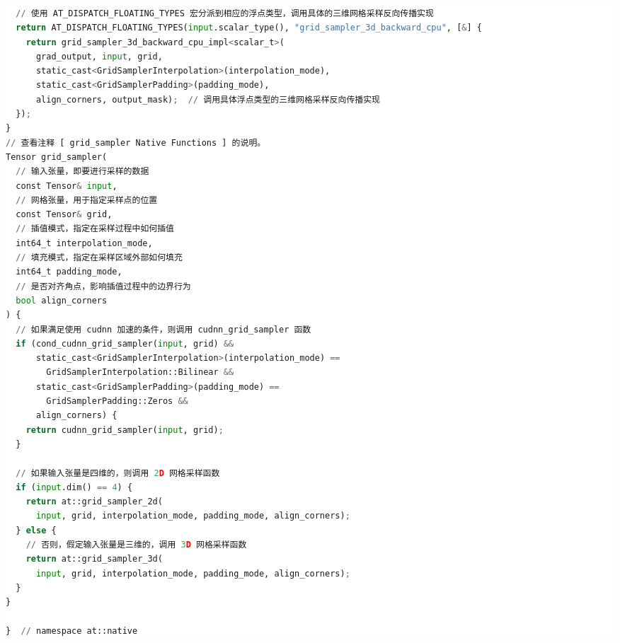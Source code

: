```py
  // 使用 AT_DISPATCH_FLOATING_TYPES 宏分派到相应的浮点类型，调用具体的三维网格采样反向传播实现
  return AT_DISPATCH_FLOATING_TYPES(input.scalar_type(), "grid_sampler_3d_backward_cpu", [&] {
    return grid_sampler_3d_backward_cpu_impl<scalar_t>(
      grad_output, input, grid,
      static_cast<GridSamplerInterpolation>(interpolation_mode),
      static_cast<GridSamplerPadding>(padding_mode),
      align_corners, output_mask);  // 调用具体浮点类型的三维网格采样反向传播实现
  });
}
// 查看注释 [ grid_sampler Native Functions ] 的说明。
Tensor grid_sampler(
  // 输入张量，即要进行采样的数据
  const Tensor& input,
  // 网格张量，用于指定采样点的位置
  const Tensor& grid,
  // 插值模式，指定在采样过程中如何插值
  int64_t interpolation_mode,
  // 填充模式，指定在采样区域外部如何填充
  int64_t padding_mode,
  // 是否对齐角点，影响插值过程中的边界行为
  bool align_corners
) {
  // 如果满足使用 cudnn 加速的条件，则调用 cudnn_grid_sampler 函数
  if (cond_cudnn_grid_sampler(input, grid) &&
      static_cast<GridSamplerInterpolation>(interpolation_mode) ==
        GridSamplerInterpolation::Bilinear &&
      static_cast<GridSamplerPadding>(padding_mode) ==
        GridSamplerPadding::Zeros &&
      align_corners) {
    return cudnn_grid_sampler(input, grid);
  }

  // 如果输入张量是四维的，则调用 2D 网格采样函数
  if (input.dim() == 4) {
    return at::grid_sampler_2d(
      input, grid, interpolation_mode, padding_mode, align_corners);
  } else {
    // 否则，假定输入张量是三维的，调用 3D 网格采样函数
    return at::grid_sampler_3d(
      input, grid, interpolation_mode, padding_mode, align_corners);
  }
}

}  // namespace at::native
```